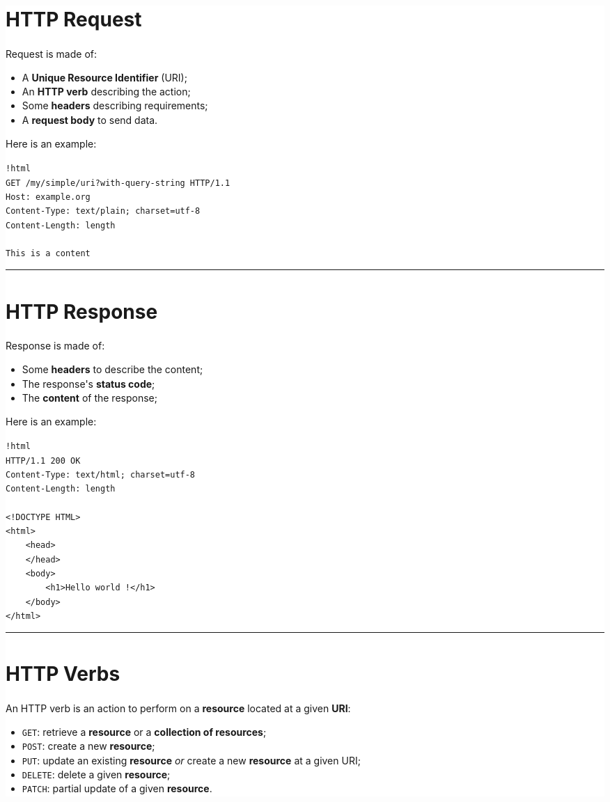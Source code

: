 # HTTP Request

Request is made of:

* A **Unique Resource Identifier** (URI);
* An **HTTP verb** describing the action;
* Some **headers** describing requirements;
* A **request body** to send data.

Here is an example:

    !html
    GET /my/simple/uri?with-query-string HTTP/1.1
    Host: example.org
    Content-Type: text/plain; charset=utf-8
    Content-Length: length

    This is a content

---

# HTTP Response

Response is made of:

* Some **headers** to describe the content;
* The response's **status code**;
* The **content** of the response;

Here is an example:

    !html
    HTTP/1.1 200 OK
    Content-Type: text/html; charset=utf-8
    Content-Length: length

    <!DOCTYPE HTML>
    <html>
        <head>
        </head>
        <body>
            <h1>Hello world !</h1>
        </body>
    </html>

---

# HTTP Verbs

An HTTP verb is an action to perform on a **resource** located at a given
**URI**:

* `GET`: retrieve a **resource** or a **collection of resources**;
* `POST`: create a new **resource**;
* `PUT`: update an existing **resource** _or_ create a new **resource** at a
  given URI;
* `DELETE`: delete a given **resource**;
* `PATCH`: partial update of a given **resource**.
